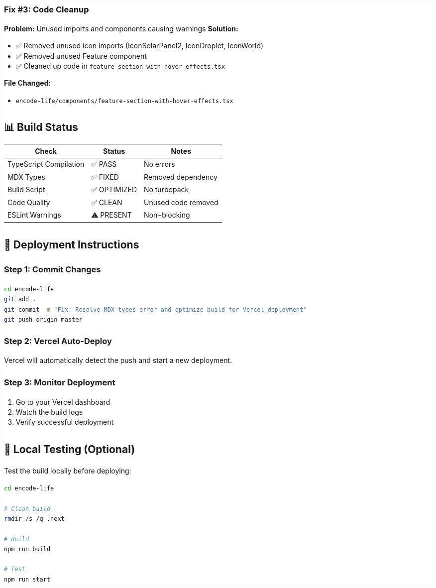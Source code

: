 ### Fix #3: Code Cleanup
**Problem:** Unused imports and components causing warnings
**Solution:**
- ✅ Removed unused icon imports (IconSolarPanel2, IconDroplet, IconWorld)
- ✅ Removed unused Feature component
- ✅ Cleaned up code in `feature-section-with-hover-effects.tsx`

**File Changed:**
- `encode-life/components/feature-section-with-hover-effects.tsx`

## 📊 Build Status

| Check | Status | Notes |
|-------|--------|-------|
| TypeScript Compilation | ✅ PASS | No errors |
| MDX Types | ✅ FIXED | Removed dependency |
| Build Script | ✅ OPTIMIZED | No turbopack |
| Code Quality | ✅ CLEAN | Unused code removed |
| ESLint Warnings | ⚠️ PRESENT | Non-blocking |

## 🚀 Deployment Instructions

### Step 1: Commit Changes
```bash
cd encode-life
git add .
git commit -m "Fix: Resolve MDX types error and optimize build for Vercel deployment"
git push origin master
```

### Step 2: Vercel Auto-Deploy
Vercel will automatically detect the push and start a new deployment.

### Step 3: Monitor Deployment
1. Go to your Vercel dashboard
2. Watch the build logs
3. Verify successful deployment

## 🧪 Local Testing (Optional)

Test the build locally before deploying:

```bash
cd encode-life

# Clean build
rmdir /s /q .next

# Build
npm run build

# Test
npm run start
```
